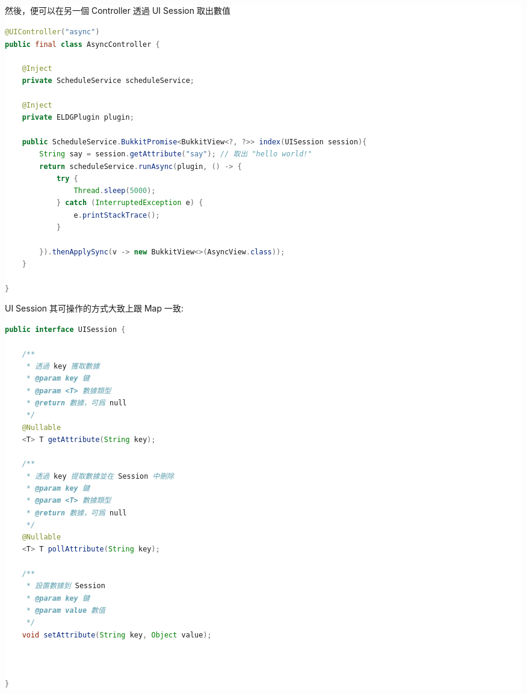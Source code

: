 然後，便可以在另一個 Controller 透過 UI Session 取出數值

```java
@UIController("async")
public final class AsyncController {

    @Inject
    private ScheduleService scheduleService;

    @Inject
    private ELDGPlugin plugin;

    public ScheduleService.BukkitPromise<BukkitView<?, ?>> index(UISession session){
        String say = session.getAttribute("say"); // 取出 "hello world!"
        return scheduleService.runAsync(plugin, () -> {
            try {
                Thread.sleep(5000);
            } catch (InterruptedException e) {
                e.printStackTrace();
            }

        }).thenApplySync(v -> new BukkitView<>(AsyncView.class));
    }

}
```

UI Session 其可操作的方式大致上跟 Map 一致:

```java
public interface UISession {

    /**
     * 透過 key 獲取數據
     * @param key 鍵
     * @param <T> 數據類型
     * @return 數據，可爲 null
     */
    @Nullable
    <T> T getAttribute(String key);

    /**
     * 透過 key 提取數據並在 Session 中刪除
     * @param key 鍵
     * @param <T> 數據類型
     * @return 數據，可爲 null
     */
    @Nullable
    <T> T pollAttribute(String key);

    /**
     * 設置數據到 Session
     * @param key 鍵
     * @param value 數值
     */
    void setAttribute(String key, Object value);



}
```

